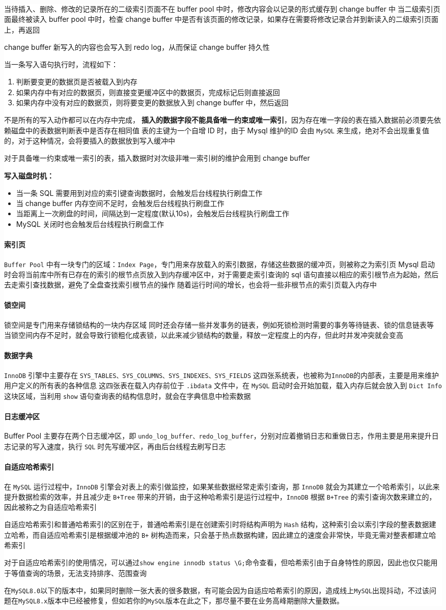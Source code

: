 当待插入、删除、修改的记录所在的二级索引页面不在 buffer pool 中时，修改内容会以记录的形式缓存到 change buffer 中
当二级索引页面最终被读入 buffer pool 中时，检查 change buffer 中是否有该页面的修改记录，如果存在需要将修改记录合并到新读入的二级索引页面上，再返回

change buffer 新写入的内容也会写入到 redo log，从而保证 change buffer 持久性

当一条写入语句执行时，流程如下：
1. 判断要变更的数据页是否被载入到内存
2. 如果内存中有对应的数据页，则直接变更缓冲区中的数据页，完成标记后则直接返回
3. 如果内存中没有对应的数据页，则将要变更的数据放入到 change buffer 中，然后返回

不是所有的写入动作都可以在内存中完成， **插入的数据字段不能具备唯一约束或唯一索引**，因为存在唯一字段的表在插入数据前必须要先依赖磁盘中的表数据判断表中是否存在相同值
表的主键为一个自增 ID 时，由于 Mysql 维护的ID 会由 `MySQL` 来生成，绝对不会出现重复值的，对于这种情况，会将要插入的数据放到写入缓冲中

对于具备唯一约束或唯一索引的表，插入数据时对次级非唯一索引树的维护会用到 change buffer

**写入磁盘时机：**
-   当一条 SQL 需要用到对应的索引键查询数据时，会触发后台线程执行刷盘工作 
-   当 change buffer 内存空间不足时，会触发后台线程执行刷盘工作
-   当距离上一次刷盘的时间，间隔达到一定程度(默认10s)，会触发后台线程执行刷盘工作
-   MySQL 关闭时也会触发后台线程执行刷盘工作

#### 索引页

`Buffer Pool` 中有一块专门的区域：`Index Page`，专门用来存放载入的索引数据，存储这些数据的缓冲页，则被称之为索引页
Mysql 启动时会将当前库中所有已存在的索引的根节点页放入到内存缓冲区中，对于需要走索引查询的 sql 语句直接以相应的索引根节点为起始，然后去走索引查找数据，避免了全盘查找索引根节点的操作
随着运行时间的增长，也会将一些非根节点的索引页载入内存中

#### 锁空间

锁空间是专门用来存储锁结构的一块内存区域
同时还会存储一些并发事务的链表，例如死锁检测时需要的事务等待链表、锁的信息链表等
当锁空间内存不足时，就会导致行锁粗化成表锁，以此来减少锁结构的数量，释放一定程度上的内存，但此时并发冲突就会变高

#### 数据字典

`InnoDB` 引擎中主要存在 `SYS_TABLES、SYS_COLUMNS、SYS_INDEXES、SYS_FIELDS` 这四张系统表，也被称为`InnoDB`的内部表，主要是用来维护用户定义的所有表的各种信息
这四张表在载入内存前位于 `.ibdata` 文件中，在 `MySQL` 启动时会开始加载，载入内存后就会放入到 `Dict Info` 这块区域，当利用 `show` 语句查询表的结构信息时，就会在字典信息中检索数据

#### 日志缓冲区

Buffer Pool 主要存在两个日志缓冲区，即 `undo_log_buffer、redo_log_buffer`，分别对应着撤销日志和重做日志，作用主要是用来提升日志记录的写入速度，执行 `SQL` 时先写缓冲区，再由后台线程去刷写日志

#### 自适应哈希索引

在 `MySQL` 运行过程中，`InnoDB` 引擎会对表上的索引做监控，如果某些数据经常走索引查询，那 `InnoDB` 就会为其建立一个哈希索引，以此来提升数据检索的效率，并且减少走 `B+Tree` 带来的开销，由于这种哈希索引是运行过程中，`InnoDB` 根据 `B+Tree` 的索引查询次数来建立的，因此被称之为自适应哈希索引

自适应哈希索引和普通哈希索引的区别在于，普通哈希索引是在创建索引时将结构声明为 `Hash` 结构，这种索引会以索引字段的整表数据建立哈希，而自适应哈希索引是根据缓冲池的 `B+` 树构造而来，只会基于热点数据构建，因此建立的速度会非常快，毕竟无需对整表都建立哈希索引

对于自适应哈希索引的使用情况，可以通过`show engine innodb status \G;`命令查看，但哈希索引由于自身特性的原因，因此也仅只能用于等值查询的场景，无法支持排序、范围查询

在`MySQL8.0`以下的版本中，如果同时删除一张大表的很多数据，有可能会因为自适应哈希索引的原因，造成线上`MySQL`出现抖动，不过该问题在`MySQL8.x`版本中已经被修复，但如若你的`MySQL`版本在此之下，那尽量不要在业务高峰期删除大量数据。
